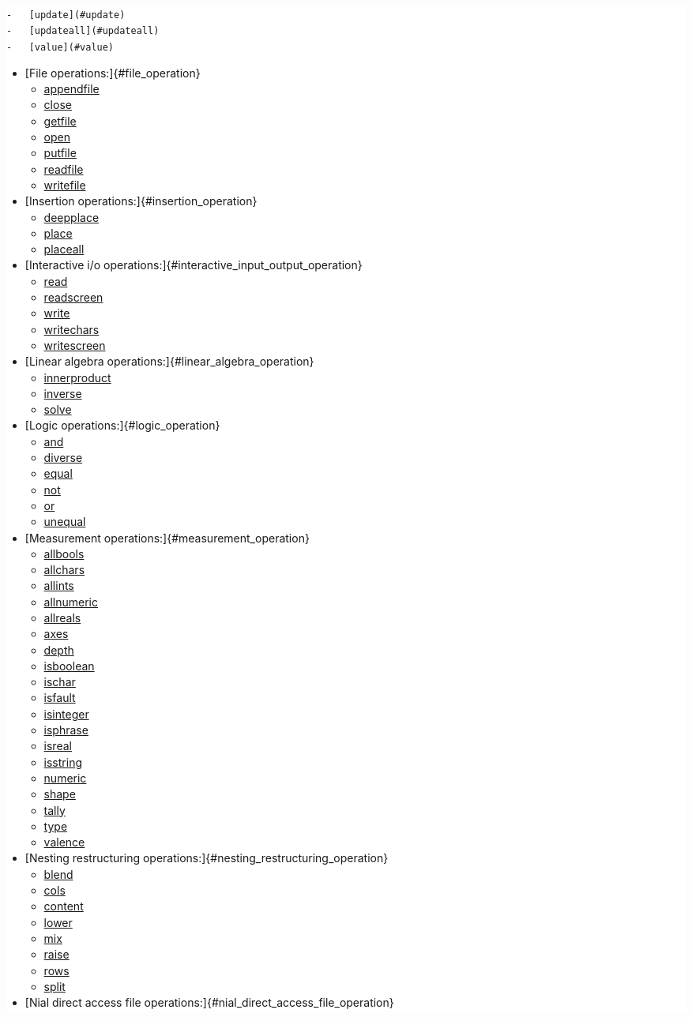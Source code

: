     -   [update](#update)
    -   [updateall](#updateall)
    -   [value](#value)
-   [File operations:]{#file_operation}
    -   [appendfile](#appendfile)
    -   [close](#close)
    -   [getfile](#getfile)
    -   [open](#open)
    -   [putfile](#putfile)
    -   [readfile](#readfile)
    -   [writefile](#writefile)
-   [Insertion operations:]{#insertion_operation}
    -   [deepplace](#deepplace)
    -   [place](#place)
    -   [placeall](#placeall)
-   [Interactive i/o operations:]{#interactive_input_output_operation}
    -   [read](#read)
    -   [readscreen](#readscreen)
    -   [write](#write)
    -   [writechars](#writechars)
    -   [writescreen](#writescreen)
-   [Linear algebra operations:]{#linear_algebra_operation}
    -   [innerproduct](#innerproduct)
    -   [inverse](#inverse)
    -   [solve](#solve)
-   [Logic operations:]{#logic_operation}
    -   [and](#and)
    -   [diverse](#diverse)
    -   [equal](#equal)
    -   [not](#not)
    -   [or](#or)
    -   [unequal](#unequal)
-   [Measurement operations:]{#measurement_operation}
    -   [allbools](#allbools)
    -   [allchars](#allchars)
    -   [allints](#allints)
    -   [allnumeric](#allnumeric)
    -   [allreals](#allreals)
    -   [axes](#axes)
    -   [depth](#depth)
    -   [isboolean](#isboolean)
    -   [ischar](#ischar)
    -   [isfault](#isfault)
    -   [isinteger](#isinteger)
    -   [isphrase](#isphrase)
    -   [isreal](#isreal)
    -   [isstring](#isstring)
    -   [numeric](#numeric)
    -   [shape](#shape)
    -   [tally](#tally)
    -   [type](#type)
    -   [valence](#valence)
-   [Nesting restructuring
    operations:]{#nesting_restructuring_operation}
    -   [blend](#blend)
    -   [cols](#cols)
    -   [content](#content)
    -   [lower](#lower)
    -   [mix](#mix)
    -   [raise](#raise)
    -   [rows](#rows)
    -   [split](#split)
-   [Nial direct access file
    operations:]{#nial_direct_access_file_operation}